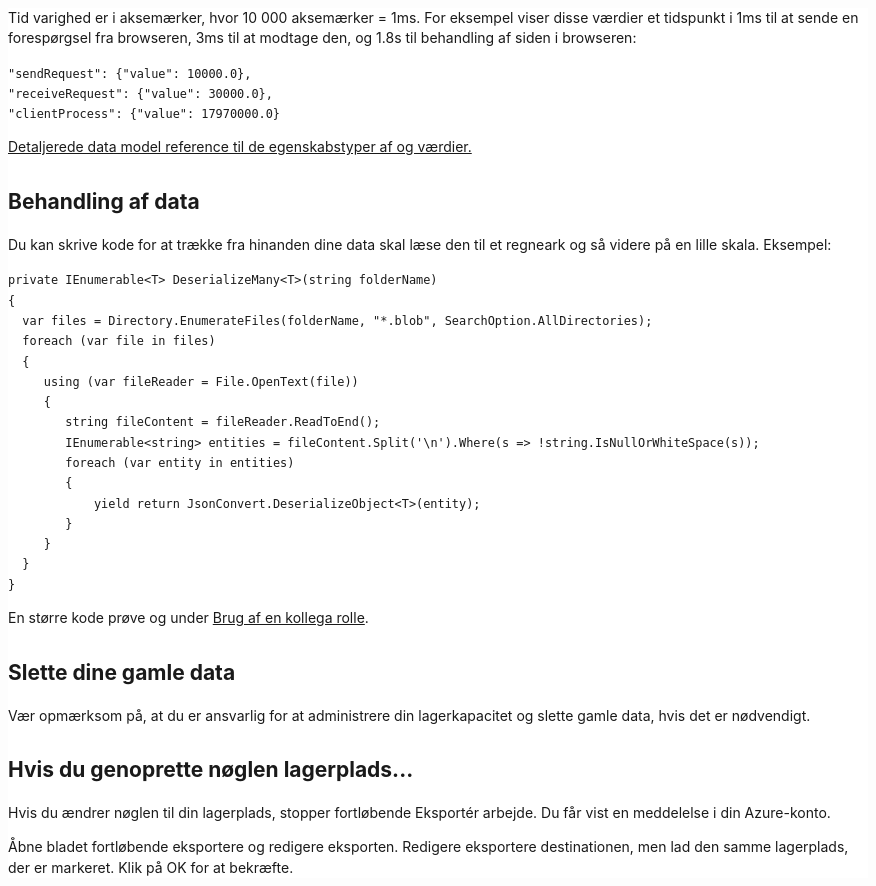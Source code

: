 Tid varighed er i aksemærker, hvor 10 000 aksemærker = 1ms. For eksempel viser disse værdier et tidspunkt i 1ms til at sende en forespørgsel fra browseren, 3ms til at modtage den, og 1.8s til behandling af siden i browseren:

    "sendRequest": {"value": 10000.0},
    "receiveRequest": {"value": 30000.0},
    "clientProcess": {"value": 17970000.0}

[Detaljerede data model reference til de egenskabstyper af og værdier.](app-insights-export-data-model.md)

## <a name="processing-the-data"></a>Behandling af data

Du kan skrive kode for at trække fra hinanden dine data skal læse den til et regneark og så videre på en lille skala. Eksempel:

    private IEnumerable<T> DeserializeMany<T>(string folderName)
    {
      var files = Directory.EnumerateFiles(folderName, "*.blob", SearchOption.AllDirectories);
      foreach (var file in files)
      {
         using (var fileReader = File.OpenText(file))
         {
            string fileContent = fileReader.ReadToEnd();
            IEnumerable<string> entities = fileContent.Split('\n').Where(s => !string.IsNullOrWhiteSpace(s));
            foreach (var entity in entities)
            {
                yield return JsonConvert.DeserializeObject<T>(entity);
            }
         }
      }
    }

En større kode prøve og under [Brug af en kollega rolle][exportasa].



## <a name="delete"></a>Slette dine gamle data
Vær opmærksom på, at du er ansvarlig for at administrere din lagerkapacitet og slette gamle data, hvis det er nødvendigt. 

## <a name="if-you-regenerate-your-storage-key"></a>Hvis du genoprette nøglen lagerplads...

Hvis du ændrer nøglen til din lagerplads, stopper fortløbende Eksportér arbejde. Du får vist en meddelelse i din Azure-konto. 

Åbne bladet fortløbende eksportere og redigere eksporten. Redigere eksportere destinationen, men lad den samme lagerplads, der er markeret. Klik på OK for at bekræfte.


[exportcode]: app-insights-code-sample-export-telemetry-sql-database.md
[exportasa]: app-insights-code-sample-export-sql-stream-analytics.md
[roles]: app-insights-resources-roles-access-control.md